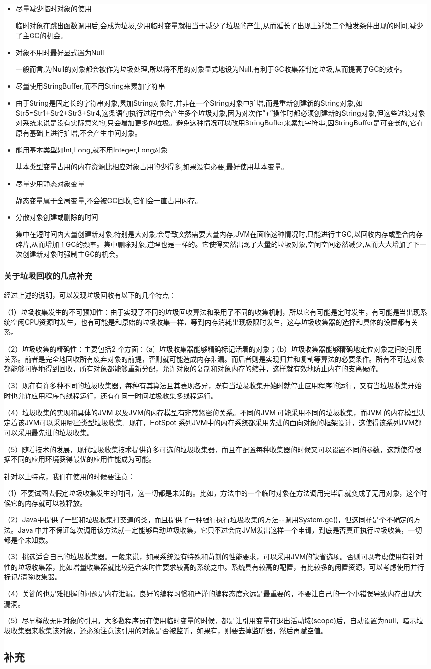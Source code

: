 * 尽量减少临时对象的使用

  临时对象在跳出函数调用后,会成为垃圾,少用临时变量就相当于减少了垃圾的产生,从而延长了出现上述第二个触发条件出现的时间,减少了主GC的机会。

* 对象不用时最好显式置为Null

  一般而言,为Null的对象都会被作为垃圾处理,所以将不用的对象显式地设为Null,有利于GC收集器判定垃圾,从而提高了GC的效率。

* 尽量使用StringBuffer,而不用String来累加字符串

*  由于String是固定长的字符串对象,累加String对象时,并非在一个String对象中扩增,而是重新创建新的String对象,如Str5=Str1+Str2+Str3+Str4,这条语句执行过程中会产生多个垃圾对象,因为对次作“+”操作时都必须创建新的String对象,但这些过渡对象对系统来说是没有实际意义的,只会增加更多的垃圾。避免这种情况可以改用StringBuffer来累加字符串,因StringBuffer是可变长的,它在原有基础上进行扩增,不会产生中间对象。

* 能用基本类型如Int,Long,就不用Integer,Long对象

  基本类型变量占用的内存资源比相应对象占用的少得多,如果没有必要,最好使用基本变量。

* 尽量少用静态对象变量

  静态变量属于全局变量,不会被GC回收,它们会一直占用内存。

* 分散对象创建或删除的时间

  集中在短时间内大量创建新对象,特别是大对象,会导致突然需要大量内存,JVM在面临这种情况时,只能进行主GC,以回收内存或整合内存碎片,从而增加主GC的频率。集中删除对象,道理也是一样的。它使得突然出现了大量的垃圾对象,空闲空间必然减少,从而大大增加了下一次创建新对象时强制主GC的机会。

### 关于垃圾回收的几点补充

经过上述的说明，可以发现垃圾回收有以下的几个特点：

  （1）垃圾收集发生的不可预知性：由于实现了不同的垃圾回收算法和采用了不同的收集机制，所以它有可能是定时发生，有可能是当出现系统空闲CPU资源时发生，也有可能是和原始的垃圾收集一样，等到内存消耗出现极限时发生，这与垃圾收集器的选择和具体的设置都有关系。

  （2）垃圾收集的精确性：主要包括2 个方面：（a）垃圾收集器能够精确标记活着的对象；（b）垃圾收集器能够精确地定位对象之间的引用关系。前者是完全地回收所有废弃对象的前提，否则就可能造成内存泄漏。而后者则是实现归并和复制等算法的必要条件。所有不可达对象都能够可靠地得到回收，所有对象都能够重新分配，允许对象的复制和对象内存的缩并，这样就有效地防止内存的支离破碎。

  （3）现在有许多种不同的垃圾收集器，每种有其算法且其表现各异，既有当垃圾收集开始时就停止应用程序的运行，又有当垃圾收集开始时也允许应用程序的线程运行，还有在同一时间垃圾收集多线程运行。

  （4）垃圾收集的实现和具体的JVM 以及JVM的内存模型有非常紧密的关系。不同的JVM 可能采用不同的垃圾收集，而JVM 的内存模型决定着该JVM可以采用哪些类型垃圾收集。现在，HotSpot 系列JVM中的内存系统都采用先进的面向对象的框架设计，这使得该系列JVM都可以采用最先进的垃圾收集。

  （5）随着技术的发展，现代垃圾收集技术提供许多可选的垃圾收集器，而且在配置每种收集器的时候又可以设置不同的参数，这就使得根据不同的应用环境获得最优的应用性能成为可能。

针对以上特点，我们在使用的时候要注意：

  （1）不要试图去假定垃圾收集发生的时间，这一切都是未知的。比如，方法中的一个临时对象在方法调用完毕后就变成了无用对象，这个时候它的内存就可以被释放。

  （2）Java中提供了一些和垃圾收集打交道的类，而且提供了一种强行执行垃圾收集的方法--调用System.gc()，但这同样是个不确定的方法。Java 中并不保证每次调用该方法就一定能够启动垃圾收集，它只不过会向JVM发出这样一个申请，到底是否真正执行垃圾收集，一切都是个未知数。

  （3）挑选适合自己的垃圾收集器。一般来说，如果系统没有特殊和苛刻的性能要求，可以采用JVM的缺省选项。否则可以考虑使用有针对性的垃圾收集器，比如增量收集器就比较适合实时性要求较高的系统之中。系统具有较高的配置，有比较多的闲置资源，可以考虑使用并行标记/清除收集器。

  （4）关键的也是难把握的问题是内存泄漏。良好的编程习惯和严谨的编程态度永远是最重要的，不要让自己的一个小错误导致内存出现大漏洞。

（5）尽早释放无用对象的引用。大多数程序员在使用临时变量的时候，都是让引用变量在退出活动域(scope)后，自动设置为null，暗示垃圾收集器来收集该对象，还必须注意该引用的对象是否被监听，如果有，则要去掉监听器，然后再赋空值。

## 补充
